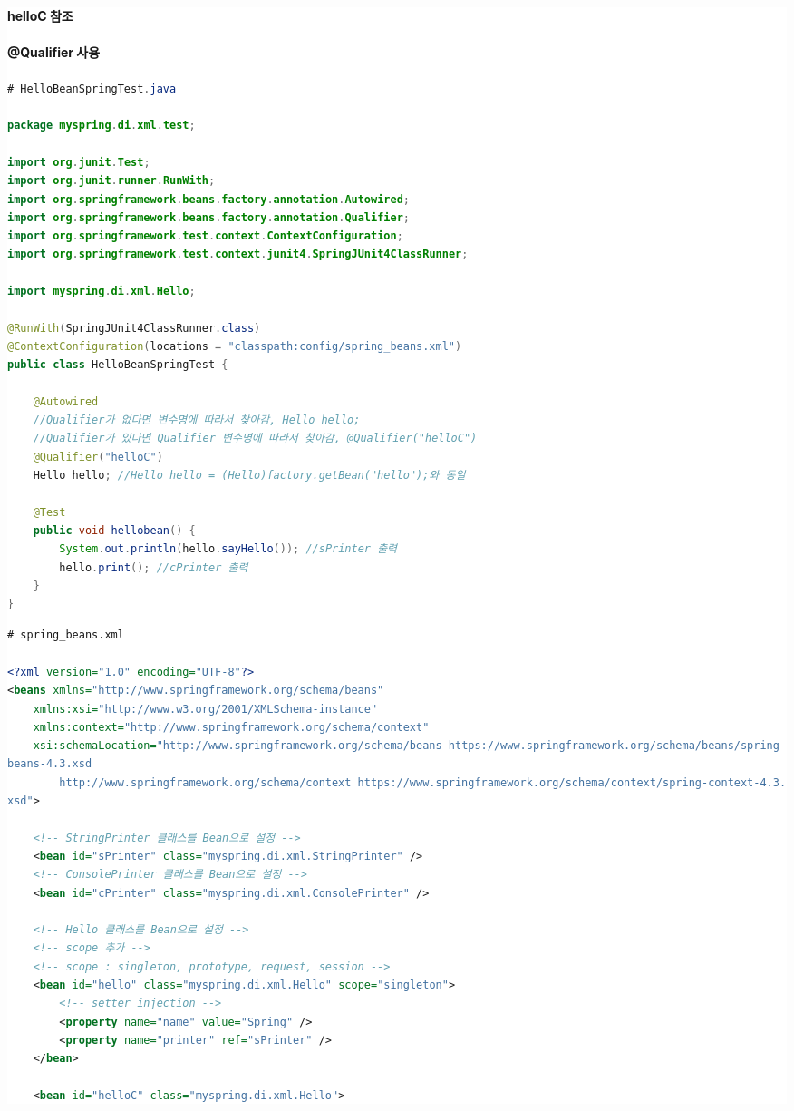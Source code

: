
#### helloC 참조

#### @Qualifier 사용

```java
# HelloBeanSpringTest.java

package myspring.di.xml.test;

import org.junit.Test;
import org.junit.runner.RunWith;
import org.springframework.beans.factory.annotation.Autowired;
import org.springframework.beans.factory.annotation.Qualifier;
import org.springframework.test.context.ContextConfiguration;
import org.springframework.test.context.junit4.SpringJUnit4ClassRunner;

import myspring.di.xml.Hello;

@RunWith(SpringJUnit4ClassRunner.class)
@ContextConfiguration(locations = "classpath:config/spring_beans.xml")
public class HelloBeanSpringTest {
	
	@Autowired
	//Qualifier가 없다면 변수명에 따라서 찾아감, Hello hello;
	//Qualifier가 있다면 Qualifier 변수명에 따라서 찾아감, @Qualifier("helloC")
	@Qualifier("helloC")
	Hello hello; //Hello hello = (Hello)factory.getBean("hello");와 동일
	
	@Test
	public void hellobean() {
		System.out.println(hello.sayHello()); //sPrinter 출력
		hello.print(); //cPrinter 출력
	}
}
```



```xml
# spring_beans.xml

<?xml version="1.0" encoding="UTF-8"?>
<beans xmlns="http://www.springframework.org/schema/beans"
	xmlns:xsi="http://www.w3.org/2001/XMLSchema-instance"
	xmlns:context="http://www.springframework.org/schema/context"
	xsi:schemaLocation="http://www.springframework.org/schema/beans https://www.springframework.org/schema/beans/spring-beans-4.3.xsd
		http://www.springframework.org/schema/context https://www.springframework.org/schema/context/spring-context-4.3.xsd">

	<!-- StringPrinter 클래스를 Bean으로 설정 -->
	<bean id="sPrinter" class="myspring.di.xml.StringPrinter" />
	<!-- ConsolePrinter 클래스를 Bean으로 설정 -->
	<bean id="cPrinter" class="myspring.di.xml.ConsolePrinter" />
	
	<!-- Hello 클래스를 Bean으로 설정 -->
	<!-- scope 추가 -->
	<!-- scope : singleton, prototype, request, session -->
	<bean id="hello" class="myspring.di.xml.Hello" scope="singleton">
		<!-- setter injection -->
		<property name="name" value="Spring" />
		<property name="printer" ref="sPrinter" />
	</bean>
	
	<bean id="helloC" class="myspring.di.xml.Hello">
```